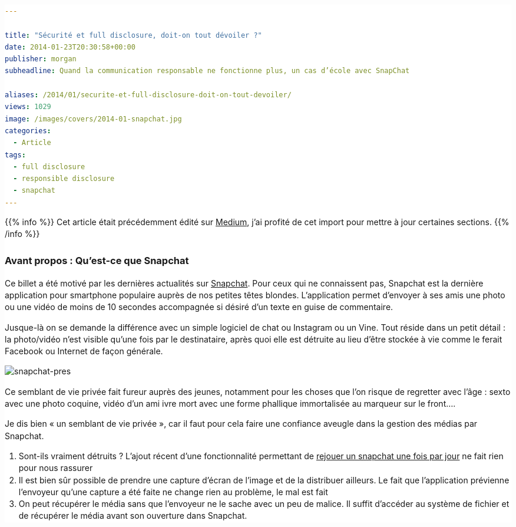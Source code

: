 ```yaml
---

title: "Sécurité et full disclosure, doit-on tout dévoiler ?"
date: 2014-01-23T20:30:58+00:00
publisher: morgan
subheadline: Quand la communication responsable ne fonctionne plus, un cas d’école avec SnapChat

aliases: /2014/01/securite-et-full-disclosure-doit-on-tout-devoiler/
views: 1029
image: /images/covers/2014-01-snapchat.jpg
categories:
  - Article
tags:
  - full disclosure
  - responsible disclosure
  - snapchat
---
```


{{% info %}}
Cet article était précédemment édité sur [Medium](https://medium.com/le-comptoir-secu/49473ef0a475), j’ai profité de cet import pour mettre à jour certaines sections.
{{% /info %}}

### Avant propos : Qu’est-ce que Snapchat

Ce billet a été motivé par les dernières actualités sur [Snapchat](http://www.snapchat.com/). Pour ceux qui ne connaissent pas, Snapchat est la dernière application pour smartphone populaire auprès de nos petites têtes blondes. L’application permet d’envoyer à ses amis une photo ou une vidéo de moins de 10 secondes accompagnée si désiré d’un texte en guise de commentaire.

Jusque-là on se demande la différence avec un simple logiciel de chat ou Instagram ou un Vine. Tout réside dans un petit détail : la photo/vidéo n’est visible qu’une fois par le destinataire, après quoi elle est détruite au lieu d’être stockée à vie comme le ferait Facebook ou Internet de façon générale.

![snapchat-pres](/images/misc/2014-01-snapchat.jpg)

Ce semblant de vie privée fait fureur auprès des jeunes, notamment pour les choses que l’on risque de regretter avec l’âge : sexto avec une photo coquine, vidéo d’un ami ivre mort avec une forme phallique immortalisée au marqueur sur le front….

Je dis bien « un semblant de vie privée », car il faut pour cela faire une confiance aveugle dans la gestion des médias par Snapchat.

  1. Sont-ils vraiment détruits ? L’ajout récent d’une fonctionnalité permettant de [rejouer un snapchat une fois par jour](http://gigaom.com/2013/12/23/snapchat-update-lets-you-replay-one-snap-every-24-hours/) ne fait rien pour nous rassurer
  2. Il est bien sûr possible de prendre une capture d’écran de l’image et de la distribuer ailleurs. Le fait que l’application prévienne l’envoyeur qu’une capture a été faite ne change rien au problème, le mal est fait
  3. On peut récupérer le média sans que l’envoyeur ne le sache avec un peu de malice. Il suffit d’accéder au système de fichier et de récupérer le média avant son ouverture dans Snapchat.
